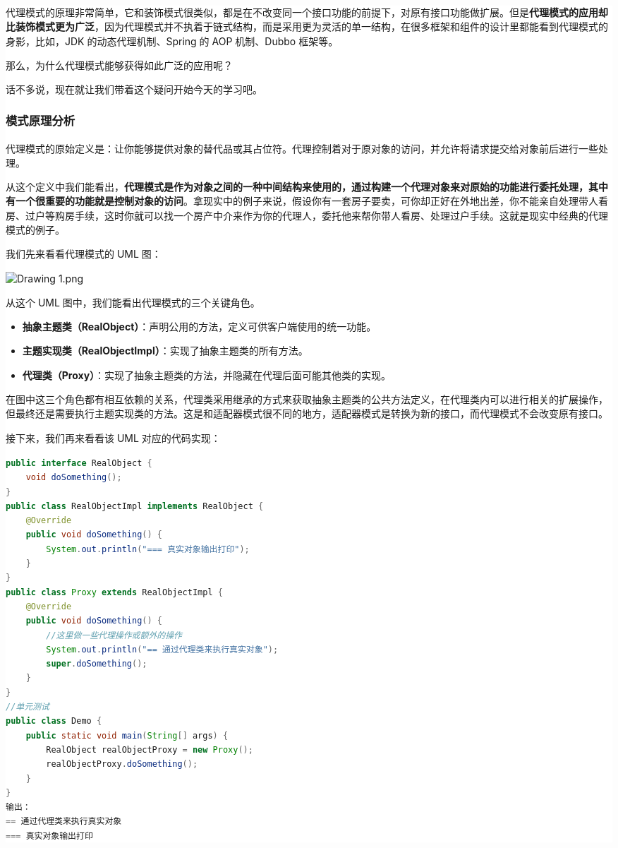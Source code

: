代理模式的原理非常简单，它和装饰模式很类似，都是在不改变同一个接口功能的前提下，对原有接口功能做扩展。但是**代理模式的应用却比装饰模式更为广泛**，因为代理模式并不执着于链式结构，而是采用更为灵活的单一结构，在很多框架和组件的设计里都能看到代理模式的身影，比如，JDK 的动态代理机制、Spring 的 AOP 机制、Dubbo 框架等。

那么，为什么代理模式能够获得如此广泛的应用呢？

话不多说，现在就让我们带着这个疑问开始今天的学习吧。

### 模式原理分析

代理模式的原始定义是：让你能够提供对象的替代品或其占位符。代理控制着对于原对象的访问，并允许将请求提交给对象前后进行一些处理。

从这个定义中我们能看出，**代理模式是作为对象之间的一种中间结构来使用的，通过构建一个代理对象来对原始的功能进行委托处理，其中有一个很重要的功能就是控制对象的访问**。拿现实中的例子来说，假设你有一套房子要卖，可你却正好在外地出差，你不能亲自处理带人看房、过户等购房手续，这时你就可以找一个房产中介来作为你的代理人，委托他来帮你带人看房、处理过户手续。这就是现实中经典的代理模式的例子。

我们先来看看代理模式的 UML 图：

<Image alt="Drawing 1.png" src="https://s0.lgstatic.com/i/image6/M00/46/48/CioPOWDJxHCAY9xZAABCXltsvGM588.png"/>

从这个 UML 图中，我们能看出代理模式的三个关键角色。

* **抽象主题类（RealObject）**：声明公用的方法，定义可供客户端使用的统一功能。

* **主题实现类（RealObjectImpl）**：实现了抽象主题类的所有方法。

* **代理类（Proxy）**：实现了抽象主题类的方法，并隐藏在代理后面可能其他类的实现。

在图中这三个角色都有相互依赖的关系，代理类采用继承的方式来获取抽象主题类的公共方法定义，在代理类内可以进行相关的扩展操作，但最终还是需要执行主题实现类的方法。这是和适配器模式很不同的地方，适配器模式是转换为新的接口，而代理模式不会改变原有接口。

接下来，我们再来看看该 UML 对应的代码实现：

```java
public interface RealObject {
    void doSomething();
}
public class RealObjectImpl implements RealObject {
    @Override
    public void doSomething() {
        System.out.println("=== 真实对象输出打印");
    }
}
public class Proxy extends RealObjectImpl {
    @Override
    public void doSomething() {
        //这里做一些代理操作或额外的操作
        System.out.println("== 通过代理类来执行真实对象");
        super.doSomething();
    }
}
//单元测试
public class Demo {
    public static void main(String[] args) {
        RealObject realObjectProxy = new Proxy();
        realObjectProxy.doSomething();
    }
}
输出：
== 通过代理类来执行真实对象
=== 真实对象输出打印
```
